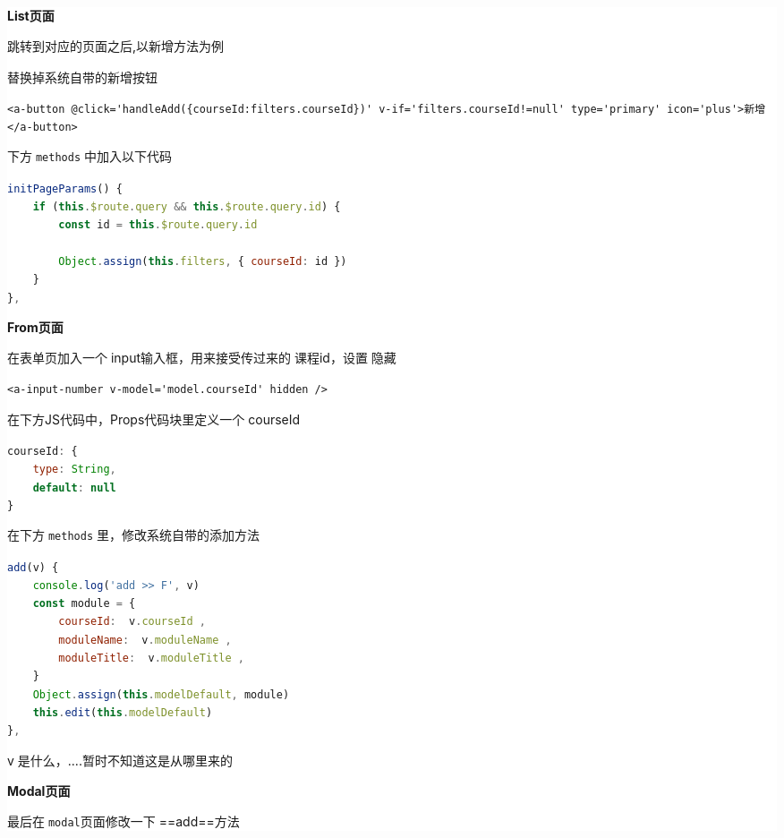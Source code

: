 **List页面**

跳转到对应的页面之后,以新增方法为例

替换掉系统自带的新增按钮

```vue
<a-button @click='handleAdd({courseId:filters.courseId})' v-if='filters.courseId!=null' type='primary' icon='plus'>新增</a-button>
```

下方 `methods` 中加入以下代码

```javascript
initPageParams() {
    if (this.$route.query && this.$route.query.id) {
        const id = this.$route.query.id

        Object.assign(this.filters, { courseId: id })
    }
},
```

**From页面**

在表单页加入一个 input输入框，用来接受传过来的 课程id，设置 隐藏

```vue
<a-input-number v-model='model.courseId' hidden />
```

在下方JS代码中，Props代码块里定义一个 courseId

```javascript
courseId: {
    type: String,
    default: null
}
```

在下方 `methods` 里，修改系统自带的添加方法

```javascript
add(v) {
    console.log('add >> F', v)
    const module = {
        courseId:  v.courseId ,
        moduleName:  v.moduleName ,
        moduleTitle:  v.moduleTitle ,
    }
    Object.assign(this.modelDefault, module)
    this.edit(this.modelDefault)
},
```

v  是什么，....暂时不知道这是从哪里来的

**Modal页面**

最后在 `modal`页面修改一下  ==add==方法
